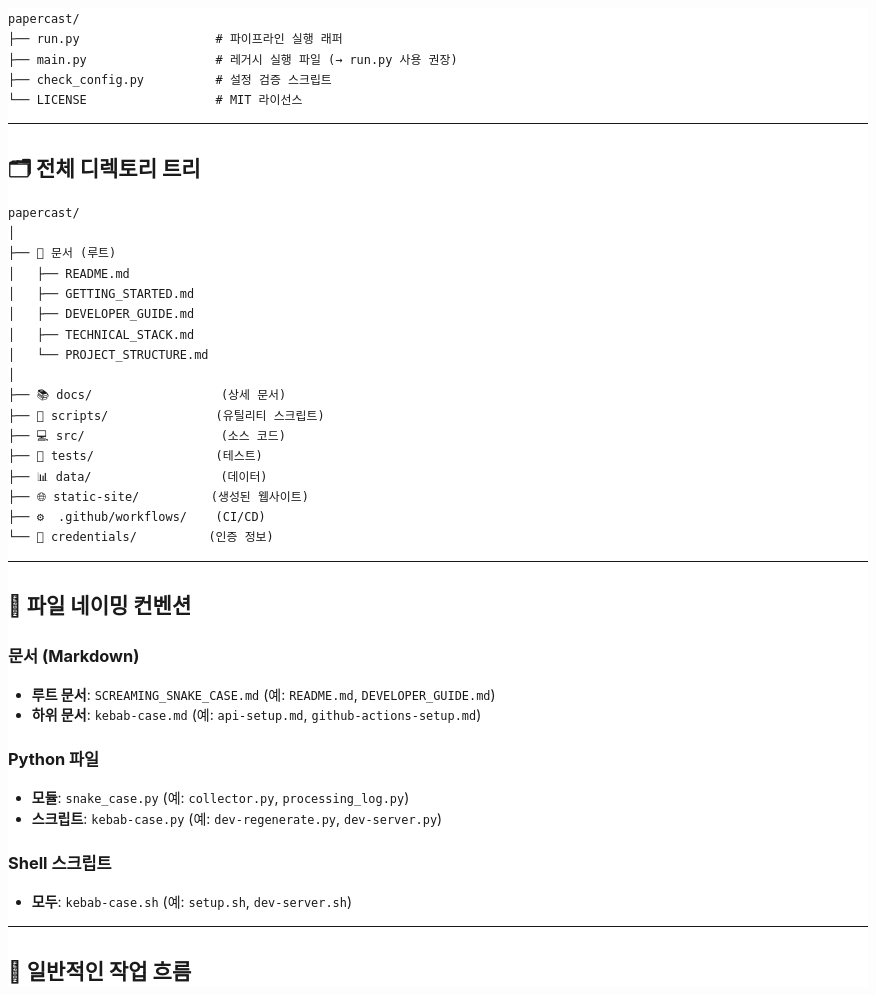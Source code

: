 ```
papercast/
├── run.py                   # 파이프라인 실행 래퍼
├── main.py                  # 레거시 실행 파일 (→ run.py 사용 권장)
├── check_config.py          # 설정 검증 스크립트
└── LICENSE                  # MIT 라이선스
```

---

## 🗂️ 전체 디렉토리 트리

```
papercast/
│
├── 📖 문서 (루트)
│   ├── README.md
│   ├── GETTING_STARTED.md
│   ├── DEVELOPER_GUIDE.md
│   ├── TECHNICAL_STACK.md
│   └── PROJECT_STRUCTURE.md
│
├── 📚 docs/                  (상세 문서)
├── 🔧 scripts/               (유틸리티 스크립트)
├── 💻 src/                   (소스 코드)
├── 🧪 tests/                 (테스트)
├── 📊 data/                  (데이터)
├── 🌐 static-site/          (생성된 웹사이트)
├── ⚙️  .github/workflows/    (CI/CD)
└── 🔐 credentials/          (인증 정보)
```

---

## 🎯 파일 네이밍 컨벤션

### 문서 (Markdown)
- **루트 문서**: `SCREAMING_SNAKE_CASE.md` (예: `README.md`, `DEVELOPER_GUIDE.md`)
- **하위 문서**: `kebab-case.md` (예: `api-setup.md`, `github-actions-setup.md`)

### Python 파일
- **모듈**: `snake_case.py` (예: `collector.py`, `processing_log.py`)
- **스크립트**: `kebab-case.py` (예: `dev-regenerate.py`, `dev-server.py`)

### Shell 스크립트
- **모두**: `kebab-case.sh` (예: `setup.sh`, `dev-server.sh`)

---

## 🚀 일반적인 작업 흐름
